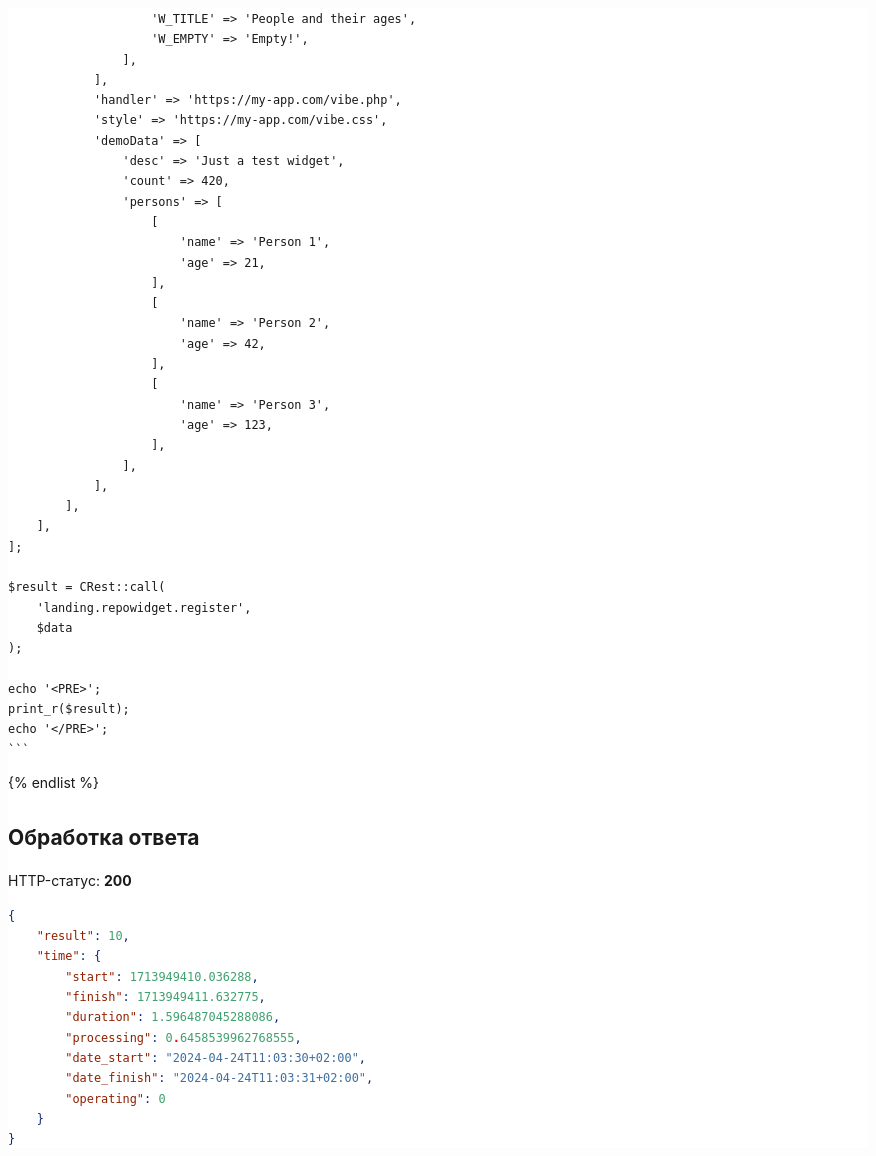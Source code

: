                         'W_TITLE' => 'People and their ages',
                        'W_EMPTY' => 'Empty!',
                    ],
                ],
                'handler' => 'https://my-app.com/vibe.php',
                'style' => 'https://my-app.com/vibe.css',
                'demoData' => [
                    'desc' => 'Just a test widget',
                    'count' => 420,
                    'persons' => [
                        [
                            'name' => 'Person 1',
                            'age' => 21,
                        ],
                        [
                            'name' => 'Person 2',
                            'age' => 42,
                        ],
                        [
                            'name' => 'Person 3',
                            'age' => 123,
                        ],
                    ],
                ],
            ],
        ],
    ];

    $result = CRest::call(
        'landing.repowidget.register',
        $data
    );

    echo '<PRE>';
    print_r($result);
    echo '</PRE>';
    ```

{% endlist %}

## Обработка ответа

HTTP-статус: **200**

```json
{
    "result": 10,
    "time": {
        "start": 1713949410.036288,
        "finish": 1713949411.632775,
        "duration": 1.596487045288086,
        "processing": 0.6458539962768555,
        "date_start": "2024-04-24T11:03:30+02:00",
        "date_finish": "2024-04-24T11:03:31+02:00",
        "operating": 0
    }
}
```
